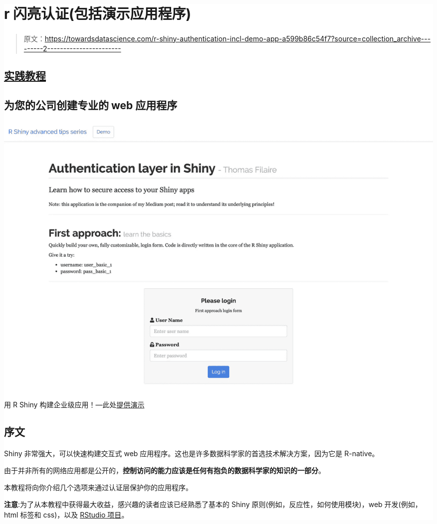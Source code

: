 # r 闪亮认证(包括演示应用程序)

> 原文：<https://towardsdatascience.com/r-shiny-authentication-incl-demo-app-a599b86c54f7?source=collection_archive---------2----------------------->

## [实践教程](https://towardsdatascience.com/tagged/hands-on-tutorials)

## 为您的公司创建专业的 web 应用程序

![](img/49abf7b7fce2442d5e4b64829a98c61a.png)

用 R Shiny 构建企业级应用！—此处[提供演示](https://cho7tom.shinyapps.io/authentication/)

## 序文

Shiny 非常强大，可以快速构建交互式 web 应用程序。这也是许多数据科学家的首选技术解决方案，因为它是 R-native。

由于并非所有的网络应用都是公开的，**控制访问的能力应该是任何有抱负的数据科学家的知识的一部分**。

本教程将向你介绍几个选项来通过认证层保护你的应用程序。

**注意**:为了从本教程中获得最大收益，感兴趣的读者应该已经熟悉了基本的 Shiny 原则(例如，反应性，如何使用模块)，web 开发(例如，html 标签和 css)，以及 [RStudio 项目](https://support.rstudio.com/hc/en-us/articles/200526207-Using-Projects)。
